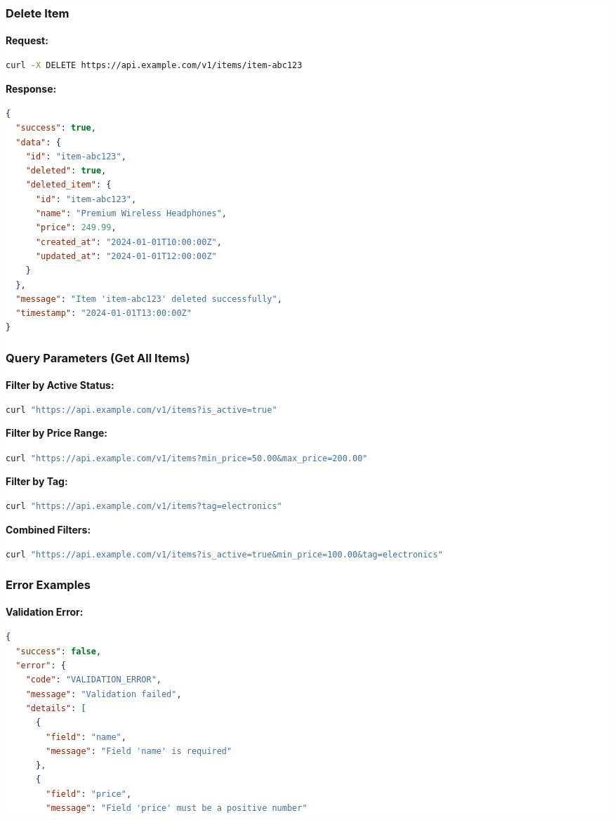 ```json
```

### Delete Item

**Request:**
```bash
curl -X DELETE https://api.example.com/v1/items/item-abc123
```

**Response:**
```json
{
  "success": true,
  "data": {
    "id": "item-abc123",
    "deleted": true,
    "deleted_item": {
      "id": "item-abc123",
      "name": "Premium Wireless Headphones",
      "price": 249.99,
      "created_at": "2024-01-01T10:00:00Z",
      "updated_at": "2024-01-01T12:00:00Z"
    }
  },
  "message": "Item 'item-abc123' deleted successfully",
  "timestamp": "2024-01-01T13:00:00Z"
}
```

### Query Parameters (Get All Items)

**Filter by Active Status:**
```bash
curl "https://api.example.com/v1/items?is_active=true"
```

**Filter by Price Range:**
```bash
curl "https://api.example.com/v1/items?min_price=50.00&max_price=200.00"
```

**Filter by Tag:**
```bash
curl "https://api.example.com/v1/items?tag=electronics"
```

**Combined Filters:**
```bash
curl "https://api.example.com/v1/items?is_active=true&min_price=100.00&tag=electronics"
```

### Error Examples

**Validation Error:**
```json
{
  "success": false,
  "error": {
    "code": "VALIDATION_ERROR",
    "message": "Validation failed",
    "details": [
      {
        "field": "name",
        "message": "Field 'name' is required"
      },
      {
        "field": "price",
        "message": "Field 'price' must be a positive number"
```